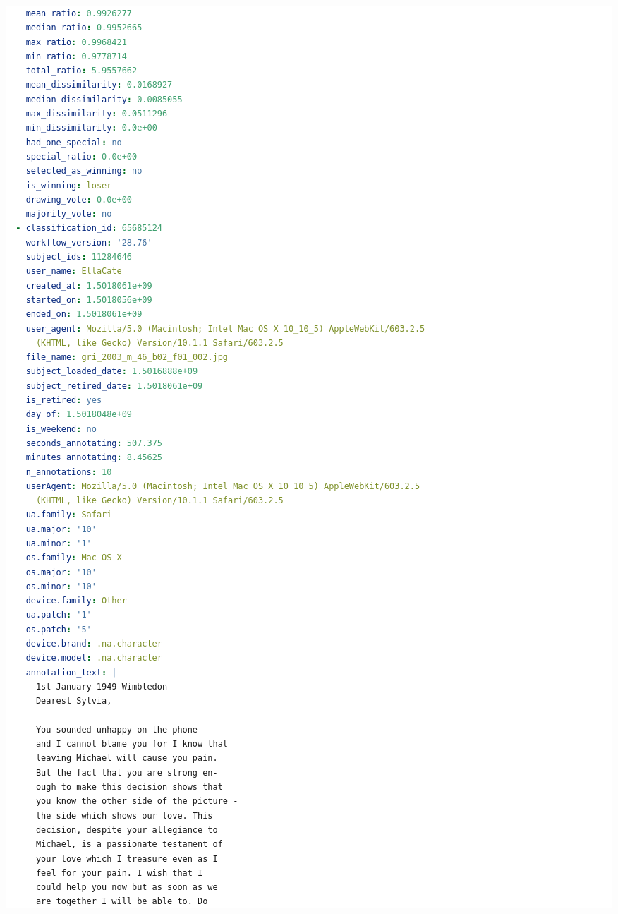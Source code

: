 ```yaml
    mean_ratio: 0.9926277
    median_ratio: 0.9952665
    max_ratio: 0.9968421
    min_ratio: 0.9778714
    total_ratio: 5.9557662
    mean_dissimilarity: 0.0168927
    median_dissimilarity: 0.0085055
    max_dissimilarity: 0.0511296
    min_dissimilarity: 0.0e+00
    had_one_special: no
    special_ratio: 0.0e+00
    selected_as_winning: no
    is_winning: loser
    drawing_vote: 0.0e+00
    majority_vote: no
  - classification_id: 65685124
    workflow_version: '28.76'
    subject_ids: 11284646
    user_name: EllaCate
    created_at: 1.5018061e+09
    started_on: 1.5018056e+09
    ended_on: 1.5018061e+09
    user_agent: Mozilla/5.0 (Macintosh; Intel Mac OS X 10_10_5) AppleWebKit/603.2.5
      (KHTML, like Gecko) Version/10.1.1 Safari/603.2.5
    file_name: gri_2003_m_46_b02_f01_002.jpg
    subject_loaded_date: 1.5016888e+09
    subject_retired_date: 1.5018061e+09
    is_retired: yes
    day_of: 1.5018048e+09
    is_weekend: no
    seconds_annotating: 507.375
    minutes_annotating: 8.45625
    n_annotations: 10
    userAgent: Mozilla/5.0 (Macintosh; Intel Mac OS X 10_10_5) AppleWebKit/603.2.5
      (KHTML, like Gecko) Version/10.1.1 Safari/603.2.5
    ua.family: Safari
    ua.major: '10'
    ua.minor: '1'
    os.family: Mac OS X
    os.major: '10'
    os.minor: '10'
    device.family: Other
    ua.patch: '1'
    os.patch: '5'
    device.brand: .na.character
    device.model: .na.character
    annotation_text: |-
      1st January 1949 Wimbledon
      Dearest Sylvia,

      You sounded unhappy on the phone
      and I cannot blame you for I know that
      leaving Michael will cause you pain.
      But the fact that you are strong en-
      ough to make this decision shows that
      you know the other side of the picture -
      the side which shows our love. This
      decision, despite your allegiance to
      Michael, is a passionate testament of
      your love which I treasure even as I
      feel for your pain. I wish that I
      could help you now but as soon as we
      are together I will be able to. Do
```